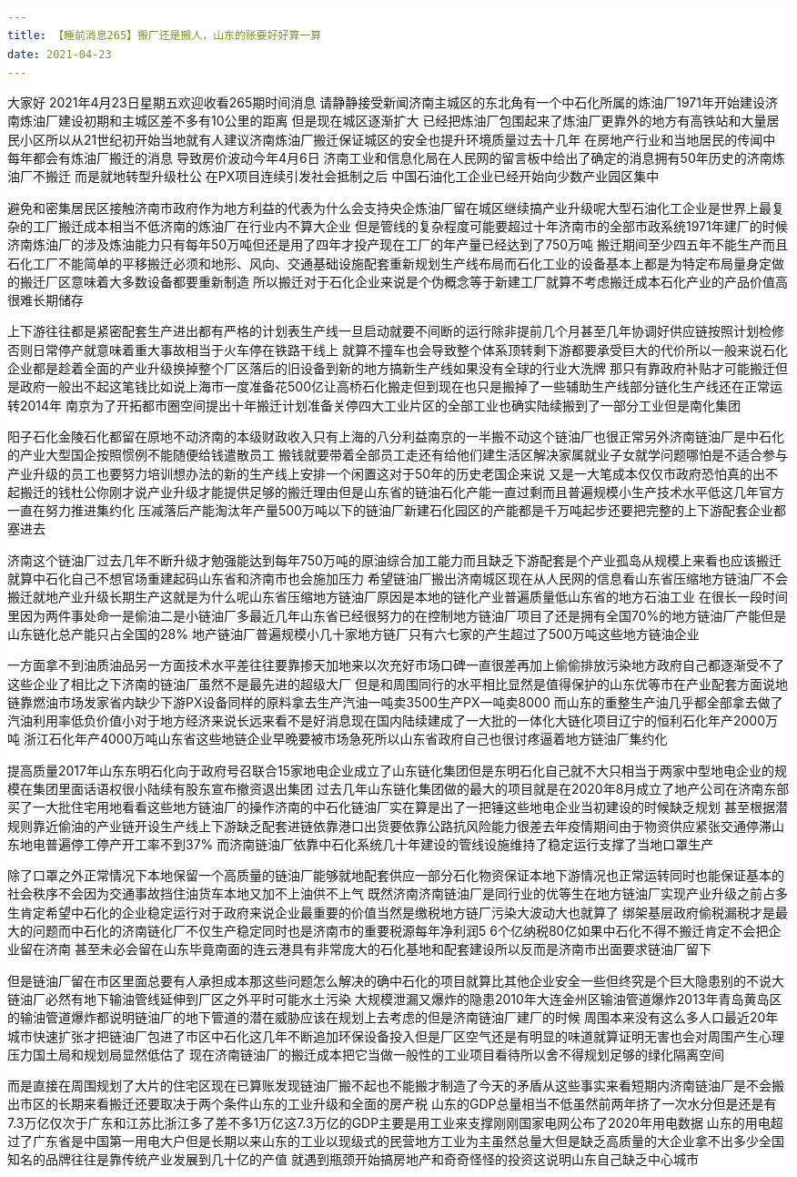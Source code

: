 ```yaml
---
title: 【睡前消息265】搬厂还是搬人，山东的账要好好算一算
date: 2021-04-23
---
```


大家好 2021年4月23日星期五欢迎收看265期时间消息 请静静接受新闻济南主城区的东北角有一个中石化所属的炼油厂1971年开始建设济南炼油厂建设初期和主城区差不多有10公里的距离
但是现在城区逐渐扩大 已经把炼油厂包围起来了炼油厂更靠外的地方有高铁站和大量居民小区所以从21世纪初开始当地就有人建议济南炼油厂搬迁保证城区的安全也提升环境质量过去十几年 在房地产行业和当地居民的传闻中
每年都会有炼油厂搬迁的消息 导致房价波动今年4月6日 济南工业和信息化局在人民网的留言板中给出了确定的消息拥有50年历史的济南炼油厂不搬迁 而是就地转型升级杜公 在PX项目连续引发社会抵制之后
中国石油化工企业已经开始向少数产业园区集中

避免和密集居民区接触济南市政府作为地方利益的代表为什么会支持央企炼油厂留在城区继续搞产业升级呢大型石油化工企业是世界上最复杂的工厂搬迁成本相当不低济南的炼油厂在行业内不算大企业
但是管线的复杂程度可能要超过十年济南市的全部市政系统1971年建厂的时候济南炼油厂的涉及炼油能力只有每年50万吨但还是用了四年才投产现在工厂的年产量已经达到了750万吨
搬迁期间至少四五年不能生产而且石化工厂不能简单的平移搬迁必须和地形、风向、交通基础设施配套重新规划生产线布局而石化工业的设备基本上都是为特定布局量身定做的搬迁厂区意味着大多数设备都要重新制造
所以搬迁对于石化企业来说是个伪概念等于新建工厂就算不考虑搬迁成本石化产业的产品价值高很难长期储存

上下游往往都是紧密配套生产进出都有严格的计划表生产线一旦启动就要不间断的运行除非提前几个月甚至几年协调好供应链按照计划检修否则日常停产就意味着重大事故相当于火车停在铁路干线上
就算不撞车也会导致整个体系顶转剩下游都要承受巨大的代价所以一般来说石化企业都是趁着全面的产业升级换掉整个厂区落后的旧设备到新的地方搞新生产线如果没有全球的行业大洗牌
那只有靠政府补贴才可能搬迁但是政府一般出不起这笔钱比如说上海市一度准备花500亿让高桥石化搬走但到现在也只是搬掉了一些辅助生产线部分链化生产线还在正常运转2014年
南京为了开拓都市圈空间提出十年搬迁计划准备关停四大工业片区的全部工业也确实陆续搬到了一部分工业但是南化集团

阳子石化金陵石化都留在原地不动济南的本级财政收入只有上海的八分利益南京的一半搬不动这个链油厂也很正常另外济南链油厂是中石化的产业大型国企按照惯例不能随便给钱遣散员工
搬钱就要带着全部员工走还有给他们建生活区解决家属就业子女就学问题哪怕是不适合参与产业升级的员工也要努力培训想办法的新的生产线上安排一个闲置这对于50年的历史老国企来说
又是一大笔成本仅仅市政府恐怕真的出不起搬迁的钱杜公你刚才说产业升级才能提供足够的搬迁理由但是山东省的链油石化产能一直过剩而且普遍规模小生产技术水平低这几年官方一直在努力推进集约化
压减落后产能淘汰年产量500万吨以下的链油厂新建石化园区的产能都是千万吨起步还要把完整的上下游配套企业都塞进去

济南这个链油厂过去几年不断升级才勉强能达到每年750万吨的原油综合加工能力而且缺乏下游配套是个产业孤岛从规模上来看也应该搬迁就算中石化自己不想官场重建起码山东省和济南市也会施加压力
希望链油厂搬出济南城区现在从人民网的信息看山东省压缩地方链油厂不会搬迁就地产业升级长期生产这就是为什么呢山东省压缩地方链油厂原因是本地的链化产业普遍质量低山东省的地方石油工业
在很长一段时间里因为两件事处命一是偷油二是小链油厂多最近几年山东省已经很努力的在控制地方链油厂项目了还是拥有全国70%的地方链油厂产能但是山东链化总产能只占全国的28%
地产链油厂普遍规模小几十家地方链厂只有六七家的产生超过了500万吨这些地方链油企业

一方面拿不到油质油品另一方面技术水平差往往要靠掺天加地来以次充好市场口碑一直很差再加上偷偷排放污染地方政府自己都逐渐受不了这些企业了相比之下济南的链油厂虽然不是最先进的超级大厂
但是和周围同行的水平相比显然是值得保护的山东优等市在产业配套方面说地链靠燃油市场发家省内缺少下游PX设备同样的原料拿去生产汽油一吨卖3500生产PX一吨卖8000
而山东的重整生产油几乎都全部拿去做了汽油利用率低负价值小对于地方经济来说长远来看不是好消息现在国内陆续建成了一大批的一体化大链化项目辽宁的恒利石化年产2000万吨
浙江石化年产4000万吨山东省这些地链企业早晚要被市场急死所以山东省政府自己也很讨疼逼着地方链油厂集约化

提高质量2017年山东东明石化向于政府号召联合15家地电企业成立了山东链化集团但是东明石化自己就不大只相当于两家中型地电企业的规模在集团里面话语权很小陆续有股东宣布撤资退出集团
过去几年山东链化集团做的最大的项目就是在2020年8月成立了地产公司在济南东部买了一大批住宅用地看看这些地方链油厂的操作济南的中石化链油厂实在算是出了一把锤这些地电企业当初建设的时候缺乏规划
甚至根据潜规则靠近偷油的产业链开设生产线上下游缺乏配套进链依靠港口出货要依靠公路抗风险能力很差去年疫情期间由于物资供应紧张交通停滞山东地电普遍停工停产开工率不到37%
而济南链油厂依靠中石化系统几十年建设的管线设施维持了稳定运行支撑了当地口罩生产

除了口罩之外正常情况下本地保留一个高质量的链油厂能够就地配套供应一部分石化物资保证本地下游情况也正常运转同时也能保证基本的社会秩序不会因为交通事故挡住油货车本地又加不上油供不上气
既然济南济南链油厂是同行业的优等生在地方链油厂实现产业升级之前占多生肯定希望中石化的企业稳定运行对于政府来说企业最重要的价值当然是缴税地方链厂污染大波动大也就算了
绑架基层政府偷税漏税才是最大的问题而中石化的济南链化厂不仅生产稳定同时也是济南市的重要税源每年净利润5 6个亿纳税80亿如果中石化不得不搬迁肯定不会把企业留在济南
甚至未必会留在山东毕竟南面的连云港具有非常庞大的石化基地和配套建设所以反而是济南市出面要求链油厂留下

但是链油厂留在市区里面总要有人承担成本那这些问题怎么解决的确中石化的项目就算比其他企业安全一些但终究是个巨大隐患别的不说大链油厂必然有地下输油管线延伸到厂区之外平时可能水土污染
大规模泄漏又爆炸的隐患2010年大连金州区输油管道爆炸2013年青岛黄岛区的输油管道爆炸都说明链油厂的地下管道的潜在威胁应该在规划上去考虑的但是济南链油厂建厂的时候
周围本来没有这么多人口最近20年城市快速扩张才把链油厂包进了市区中石化这几年不断追加环保设备投入但是厂区空气还是有明显的味道就算证明无害也会对周围产生心理压力国土局和规划局显然低估了
现在济南链油厂的搬迁成本把它当做一般性的工业项目看待所以舍不得规划足够的绿化隔离空间

而是直接在周围规划了大片的住宅区现在已算账发现链油厂搬不起也不能搬才制造了今天的矛盾从这些事实来看短期内济南链油厂是不会搬出市区的长期来看搬迁还要取决于两个条件山东的工业升级和全面的房产税
山东的GDP总量相当不低虽然前两年挤了一次水分但是还是有7.3万亿仅次于广东和江苏比浙江多了差不多1万亿这7.3万亿的GDP主要是用工业来支撑刚刚国家电网公布了2020年用电数据
山东的用电超过了广东省是中国第一用电大户但是长期以来山东的工业以现级式的民营地方工业为主虽然总量大但是缺乏高质量的大企业拿不出多少全国知名的品牌往往是靠传统产业发展到几十亿的产值
就遇到瓶颈开始搞房地产和奇奇怪怪的投资这说明山东自己缺乏中心城市
